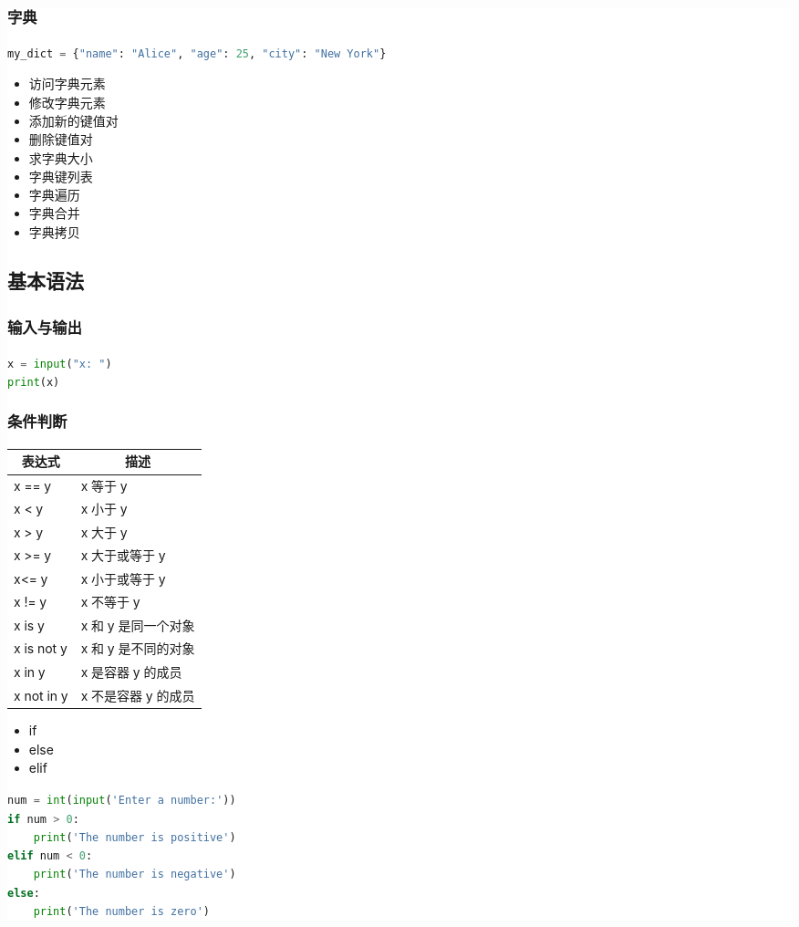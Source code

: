 ### 字典
```python
my_dict = {"name": "Alice", "age": 25, "city": "New York"}
```
- 访问字典元素
- 修改字典元素
- 添加新的键值对
- 删除键值对
- 求字典大小
- 字典键列表
- 字典遍历
- 字典合并
- 字典拷贝

## 基本语法
### 输入与输出
```python
x = input("x: ")
print(x)
```

### 条件判断

| 表达式     | 描述                |
| ---------- | ------------------- |
| x == y     | x 等于 y            |
| x < y      | x 小于 y            |
| x > y      | x 大于 y            |
| x >= y     | x 大于或等于 y      |
| x<= y      | x 小于或等于 y      |
| x != y     | x 不等于 y          |
| x is y     | x 和 y 是同一个对象 |
| x is not y | x 和 y 是不同的对象 |
| x in y     | x 是容器 y 的成员   |
| x not in y | x 不是容器 y 的成员 |

- if
- else
- elif

```python
num = int(input('Enter a number:'))
if num > 0:
    print('The number is positive')
elif num < 0:
    print('The number is negative')
else:
    print('The number is zero')
```
